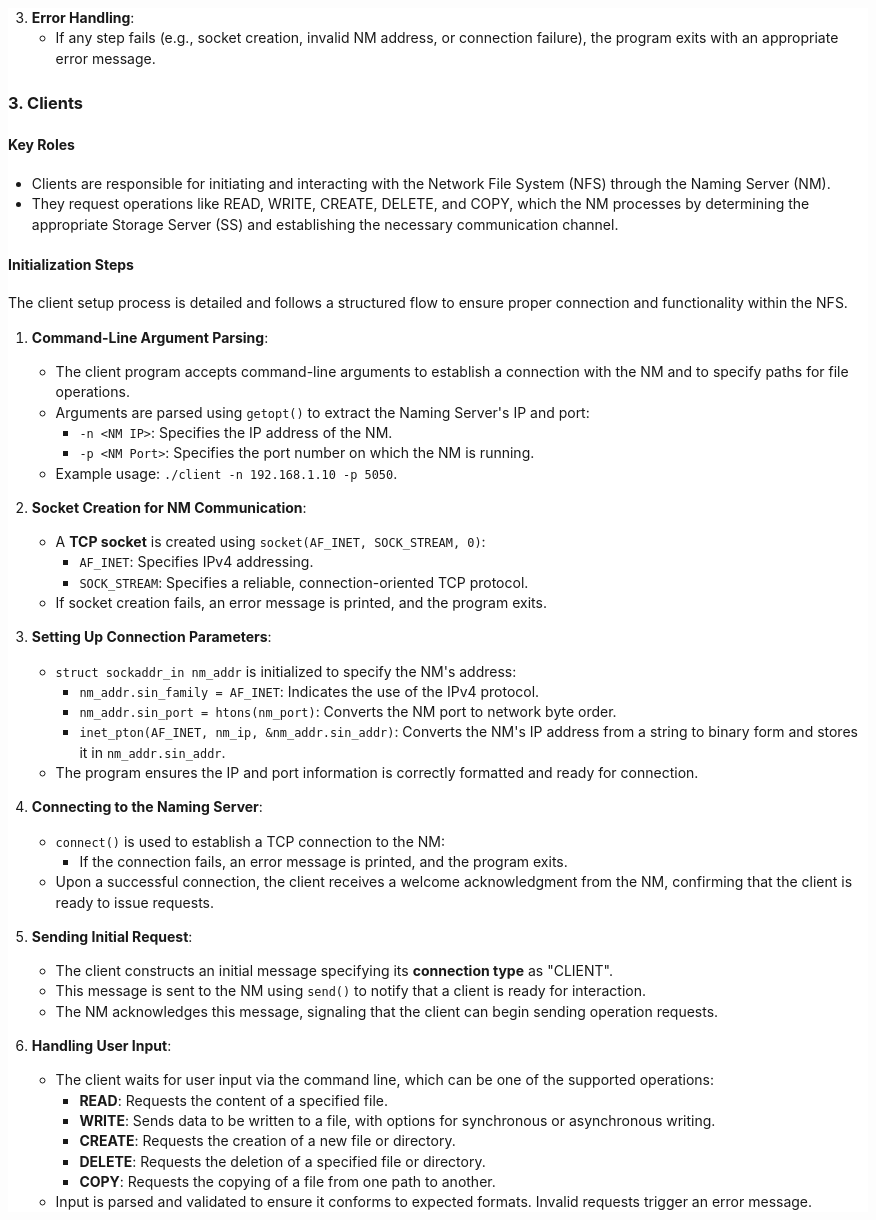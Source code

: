 3. **Error Handling**:
   - If any step fails (e.g., socket creation, invalid NM address, or connection failure), the program exits with an appropriate error message.

### 3. Clients

#### Key Roles
- Clients are responsible for initiating and interacting with the Network File System (NFS) through the Naming Server (NM).
- They request operations like READ, WRITE, CREATE, DELETE, and COPY, which the NM processes by determining the appropriate Storage Server (SS) and establishing the necessary communication channel.

#### Initialization Steps
The client setup process is detailed and follows a structured flow to ensure proper connection and functionality within the NFS.

1. **Command-Line Argument Parsing**:
   - The client program accepts command-line arguments to establish a connection with the NM and to specify paths for file operations.
   - Arguments are parsed using `getopt()` to extract the Naming Server's IP and port:
     - `-n <NM IP>`: Specifies the IP address of the NM.
     - `-p <NM Port>`: Specifies the port number on which the NM is running.
   - Example usage: `./client -n 192.168.1.10 -p 5050`.

2. **Socket Creation for NM Communication**:
   - A **TCP socket** is created using `socket(AF_INET, SOCK_STREAM, 0)`:
     - `AF_INET`: Specifies IPv4 addressing.
     - `SOCK_STREAM`: Specifies a reliable, connection-oriented TCP protocol.
   - If socket creation fails, an error message is printed, and the program exits.

3. **Setting Up Connection Parameters**:
   - `struct sockaddr_in nm_addr` is initialized to specify the NM's address:
     - `nm_addr.sin_family = AF_INET`: Indicates the use of the IPv4 protocol.
     - `nm_addr.sin_port = htons(nm_port)`: Converts the NM port to network byte order.
     - `inet_pton(AF_INET, nm_ip, &nm_addr.sin_addr)`: Converts the NM's IP address from a string to binary form and stores it in `nm_addr.sin_addr`.
   - The program ensures the IP and port information is correctly formatted and ready for connection.

4. **Connecting to the Naming Server**:
   - `connect()` is used to establish a TCP connection to the NM:
     - If the connection fails, an error message is printed, and the program exits.
   - Upon a successful connection, the client receives a welcome acknowledgment from the NM, confirming that the client is ready to issue requests.

5. **Sending Initial Request**:
   - The client constructs an initial message specifying its **connection type** as "CLIENT".
   - This message is sent to the NM using `send()` to notify that a client is ready for interaction.
   - The NM acknowledges this message, signaling that the client can begin sending operation requests.

6. **Handling User Input**:
   - The client waits for user input via the command line, which can be one of the supported operations:
     - **READ**: Requests the content of a specified file.
     - **WRITE**: Sends data to be written to a file, with options for synchronous or asynchronous writing.
     - **CREATE**: Requests the creation of a new file or directory.
     - **DELETE**: Requests the deletion of a specified file or directory.
     - **COPY**: Requests the copying of a file from one path to another.
   - Input is parsed and validated to ensure it conforms to expected formats. Invalid requests trigger an error message.
